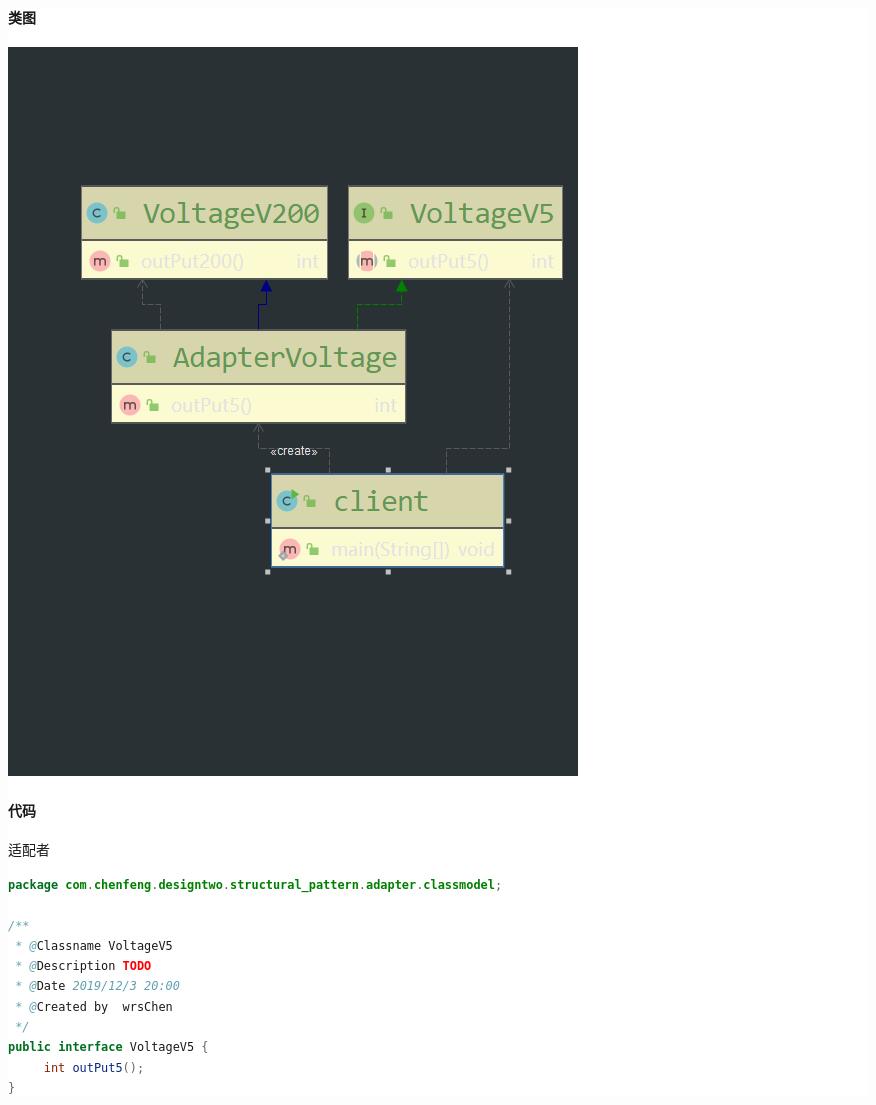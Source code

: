 #### 类图

![](../images/design/adapt2.png)



#### 代码

适配者

```java
package com.chenfeng.designtwo.structural_pattern.adapter.classmodel;

/**
 * @Classname VoltageV5
 * @Description TODO
 * @Date 2019/12/3 20:00
 * @Created by  wrsChen
 */
public interface VoltageV5 {
     int outPut5();
}

```
